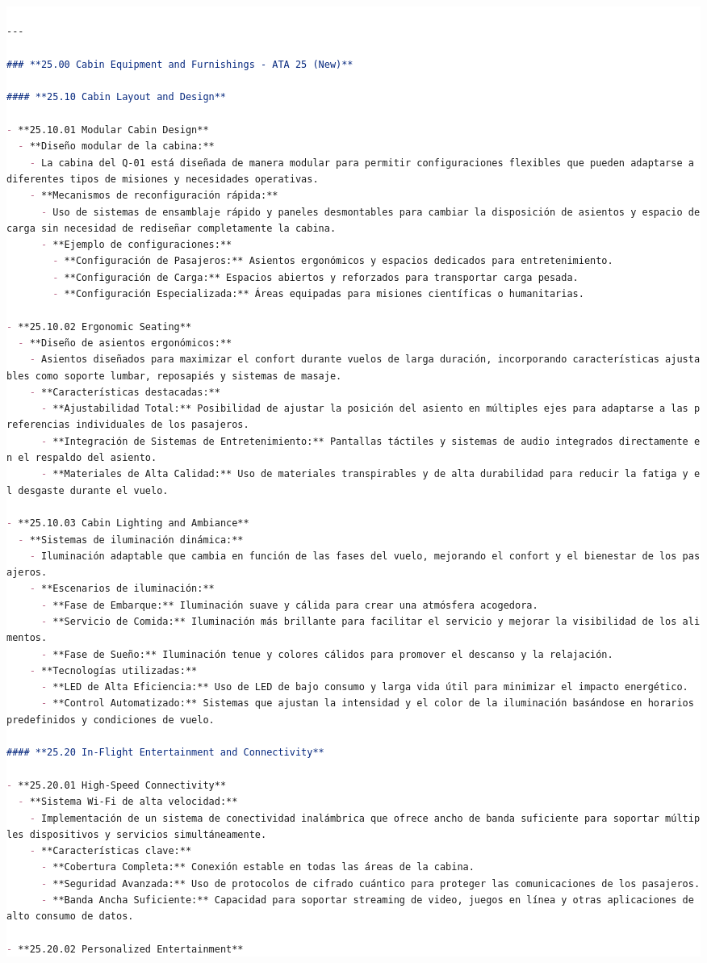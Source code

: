 ```markdown

---

### **25.00 Cabin Equipment and Furnishings - ATA 25 (New)**

#### **25.10 Cabin Layout and Design**

- **25.10.01 Modular Cabin Design**
  - **Diseño modular de la cabina:**
    - La cabina del Q-01 está diseñada de manera modular para permitir configuraciones flexibles que pueden adaptarse a diferentes tipos de misiones y necesidades operativas.
    - **Mecanismos de reconfiguración rápida:**
      - Uso de sistemas de ensamblaje rápido y paneles desmontables para cambiar la disposición de asientos y espacio de carga sin necesidad de rediseñar completamente la cabina.
      - **Ejemplo de configuraciones:**
        - **Configuración de Pasajeros:** Asientos ergonómicos y espacios dedicados para entretenimiento.
        - **Configuración de Carga:** Espacios abiertos y reforzados para transportar carga pesada.
        - **Configuración Especializada:** Áreas equipadas para misiones científicas o humanitarias.
  
- **25.10.02 Ergonomic Seating**
  - **Diseño de asientos ergonómicos:**
    - Asientos diseñados para maximizar el confort durante vuelos de larga duración, incorporando características ajustables como soporte lumbar, reposapiés y sistemas de masaje.
    - **Características destacadas:**
      - **Ajustabilidad Total:** Posibilidad de ajustar la posición del asiento en múltiples ejes para adaptarse a las preferencias individuales de los pasajeros.
      - **Integración de Sistemas de Entretenimiento:** Pantallas táctiles y sistemas de audio integrados directamente en el respaldo del asiento.
      - **Materiales de Alta Calidad:** Uso de materiales transpirables y de alta durabilidad para reducir la fatiga y el desgaste durante el vuelo.

- **25.10.03 Cabin Lighting and Ambiance**
  - **Sistemas de iluminación dinámica:**
    - Iluminación adaptable que cambia en función de las fases del vuelo, mejorando el confort y el bienestar de los pasajeros.
    - **Escenarios de iluminación:**
      - **Fase de Embarque:** Iluminación suave y cálida para crear una atmósfera acogedora.
      - **Servicio de Comida:** Iluminación más brillante para facilitar el servicio y mejorar la visibilidad de los alimentos.
      - **Fase de Sueño:** Iluminación tenue y colores cálidos para promover el descanso y la relajación.
    - **Tecnologías utilizadas:**
      - **LED de Alta Eficiencia:** Uso de LED de bajo consumo y larga vida útil para minimizar el impacto energético.
      - **Control Automatizado:** Sistemas que ajustan la intensidad y el color de la iluminación basándose en horarios predefinidos y condiciones de vuelo.

#### **25.20 In-Flight Entertainment and Connectivity**

- **25.20.01 High-Speed Connectivity**
  - **Sistema Wi-Fi de alta velocidad:**
    - Implementación de un sistema de conectividad inalámbrica que ofrece ancho de banda suficiente para soportar múltiples dispositivos y servicios simultáneamente.
    - **Características clave:**
      - **Cobertura Completa:** Conexión estable en todas las áreas de la cabina.
      - **Seguridad Avanzada:** Uso de protocolos de cifrado cuántico para proteger las comunicaciones de los pasajeros.
      - **Banda Ancha Suficiente:** Capacidad para soportar streaming de video, juegos en línea y otras aplicaciones de alto consumo de datos.
  
- **25.20.02 Personalized Entertainment**
```